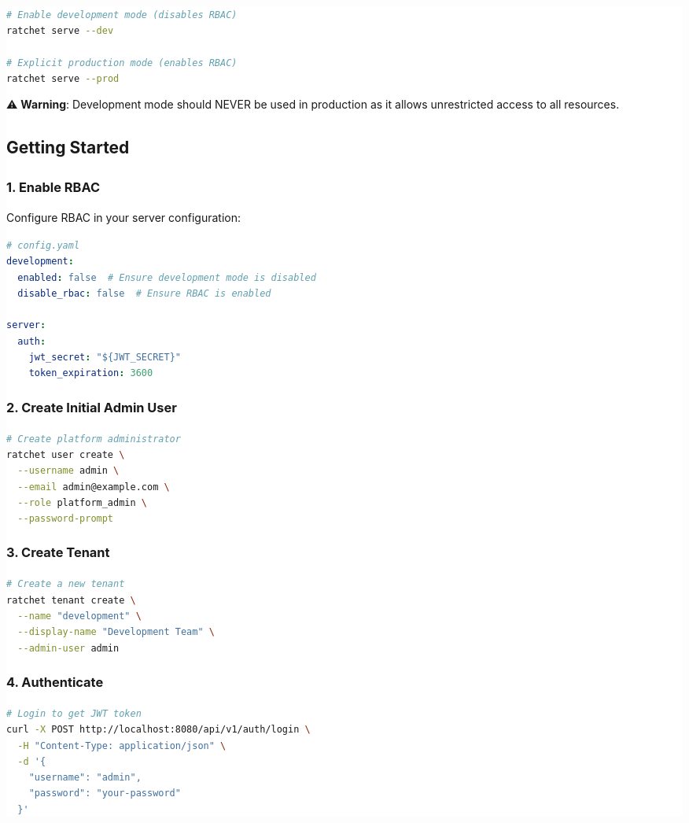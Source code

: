 ```bash
# Enable development mode (disables RBAC)
ratchet serve --dev

# Explicit production mode (enables RBAC)
ratchet serve --prod
```

⚠️ **Warning**: Development mode should NEVER be used in production as it allows unrestricted access to all resources.

## Getting Started

### 1. Enable RBAC
Configure RBAC in your server configuration:

```yaml
# config.yaml
development:
  enabled: false  # Ensure development mode is disabled
  disable_rbac: false  # Ensure RBAC is enabled

server:
  auth:
    jwt_secret: "${JWT_SECRET}"
    token_expiration: 3600
```

### 2. Create Initial Admin User
```bash
# Create platform administrator
ratchet user create \
  --username admin \
  --email admin@example.com \
  --role platform_admin \
  --password-prompt
```

### 3. Create Tenant
```bash
# Create a new tenant
ratchet tenant create \
  --name "development" \
  --display-name "Development Team" \
  --admin-user admin
```

### 4. Authenticate
```bash
# Login to get JWT token
curl -X POST http://localhost:8080/api/v1/auth/login \
  -H "Content-Type: application/json" \
  -d '{
    "username": "admin",
    "password": "your-password"
  }'
```
